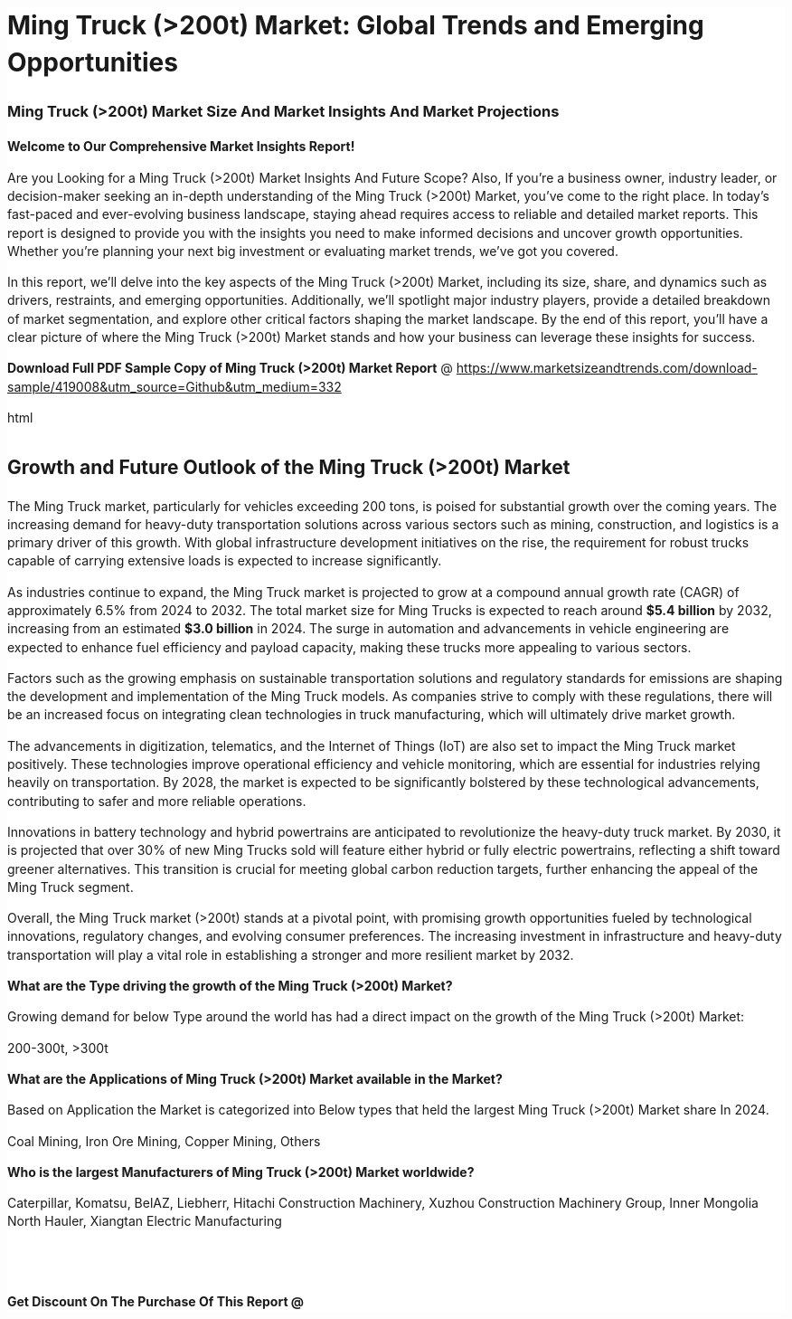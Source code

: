 <h1> Ming Truck (>200t) Market: Global Trends and Emerging Opportunities</h1><div class="" data-test-id=""><h3><span class="">Ming Truck (>200t) Market Size And Market Insights And Market Projections</span></h3></div><div class="" data-test-id=""><p><strong>Welcome to Our Comprehensive Market Insights Report!</strong></p><p>Are you Looking for a Ming Truck (>200t) Market Insights And Future Scope? Also, If you&rsquo;re a business owner, industry leader, or decision-maker seeking an in-depth understanding of the Ming Truck (>200t) Market, you&rsquo;ve come to the right place. In today&rsquo;s fast-paced and ever-evolving business landscape, staying ahead requires access to reliable and detailed market reports. This report is designed to provide you with the insights you need to make informed decisions and uncover growth opportunities. Whether you&rsquo;re planning your next big investment or evaluating market trends, we&rsquo;ve got you covered.</p><p>In this report, we&rsquo;ll delve into the key aspects of the Ming Truck (>200t) Market, including its size, share, and dynamics such as drivers, restraints, and emerging opportunities. Additionally, we&rsquo;ll spotlight major industry players, provide a detailed breakdown of market segmentation, and explore other critical factors shaping the market landscape. By the end of this report, you&rsquo;ll have a clear picture of where the Ming Truck (>200t) Market stands and how your business can leverage these insights for success.</p><p><strong>Download Full PDF Sample Copy of Ming Truck (>200t) Market Report</strong> @ <a href="https://www.marketsizeandtrends.com/download-sample/419008&utm_source=Github&utm_medium=332" target="_blank">https://www.marketsizeandtrends.com/download-sample/419008&utm_source=Github&utm_medium=332</a></p></div><div class="" data-test-id=""><p><span class="">html<div> <h2>Growth and Future Outlook of the Ming Truck (>200t) Market</h2> <p>The Ming Truck market, particularly for vehicles exceeding 200 tons, is poised for substantial growth over the coming years. The increasing demand for heavy-duty transportation solutions across various sectors such as mining, construction, and logistics is a primary driver of this growth. With global infrastructure development initiatives on the rise, the requirement for robust trucks capable of carrying extensive loads is expected to increase significantly.</p> <p>As industries continue to expand, the Ming Truck market is projected to grow at a compound annual growth rate (CAGR) of approximately 6.5% from 2024 to 2032. The total market size for Ming Trucks is expected to reach around <strong>$5.4 billion</strong> by 2032, increasing from an estimated <strong>$3.0 billion</strong> in 2024. The surge in automation and advancements in vehicle engineering are expected to enhance fuel efficiency and payload capacity, making these trucks more appealing to various sectors.</p> <p>Factors such as the growing emphasis on sustainable transportation solutions and regulatory standards for emissions are shaping the development and implementation of the Ming Truck models. As companies strive to comply with these regulations, there will be an increased focus on integrating clean technologies in truck manufacturing, which will ultimately drive market growth.</p> <p>The advancements in digitization, telematics, and the Internet of Things (IoT) are also set to impact the Ming Truck market positively. These technologies improve operational efficiency and vehicle monitoring, which are essential for industries relying heavily on transportation. By 2028, the market is expected to be significantly bolstered by these technological advancements, contributing to safer and more reliable operations.</p> <p><strong></strong></p> <p>Innovations in battery technology and hybrid powertrains are anticipated to revolutionize the heavy-duty truck market. By 2030, it is projected that over 30% of new Ming Trucks sold will feature either hybrid or fully electric powertrains, reflecting a shift toward greener alternatives. This transition is crucial for meeting global carbon reduction targets, further enhancing the appeal of the Ming Truck segment.</p> <p>Overall, the Ming Truck market (>200t) stands at a pivotal point, with promising growth opportunities fueled by technological innovations, regulatory changes, and evolving consumer preferences. The increasing investment in infrastructure and heavy-duty transportation will play a vital role in establishing a stronger and more resilient market by 2032.</p></div></span></p><p><strong><span class="">What are the&nbsp;Type driving the growth of the Ming Truck (>200t) Market?</span></strong></p></div><div class="" data-test-id=""><p><span class="">Growing demand for below Type around the world has had a direct impact on the growth of the Ming Truck (>200t) Market:</span></p></div><div class="" data-test-id=""><p>200-300t, >300t</p><p><span class=""><strong>What are the&nbsp;Applications&nbsp;of Ming Truck (>200t) Market available in the Market?</strong></span></p></div><div class="" data-test-id=""><p><span class="">Based on Application the Market is categorized into Below types that held the largest Ming Truck (>200t) Market share In 2024.</span></p></div><div class="" data-test-id=""><p><span class="">Coal Mining, Iron Ore Mining, Copper Mining, Others</span></p><p><span class=""><strong>Who is the largest Manufacturers of Ming Truck (>200t) Market worldwide?</strong></span></p></div><div class="" data-test-id=""><p><span class="">Caterpillar, Komatsu, BelAZ, Liebherr, Hitachi Construction Machinery, Xuzhou Construction Machinery Group, Inner Mongolia North Hauler, Xiangtan Electric Manufacturing</span></p></div><div class="" data-test-id="">&nbsp;</div><div class="" data-test-id="">&nbsp;</div><div class="" data-test-id=""><p><span class=""><strong>Get Discount On The Purchase Of This Report @</strong>